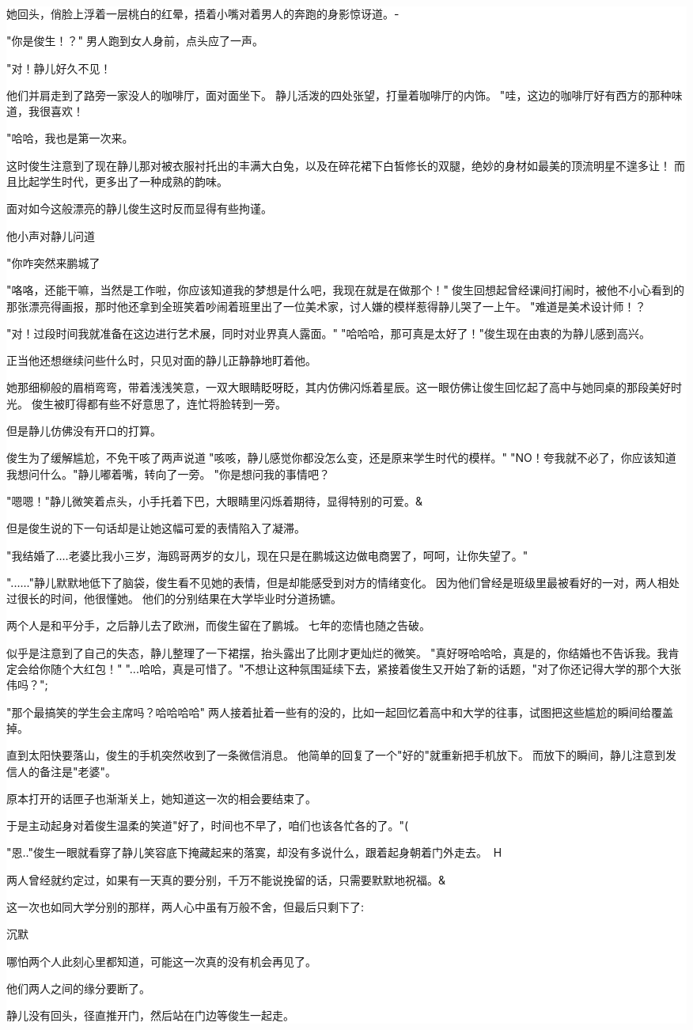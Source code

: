 她回头，俏脸上浮着一层桃白的红晕，捂着小嘴对着男人的奔跑的身影惊讶道。-

"你是俊生！？" 男人跑到女人身前，点头应了一声。

"对！静儿好久不见！

他们并肩走到了路旁一家没人的咖啡厅，面对面坐下。 静儿活泼的四处张望，打量着咖啡厅的内饰。 "哇，这边的咖啡厅好有西方的那种味道，我很喜欢！

"哈哈，我也是第一次来。

这时俊生注意到了现在静儿那对被衣服衬托出的丰满大白兔，以及在碎花裙下白皙修长的双腿，绝妙的身材如最美的顶流明星不遑多让！ 而且比起学生时代，更多出了一种成熟的韵味。

面对如今这般漂亮的静儿俊生这时反而显得有些拘谨。

他小声对静儿问道

"你咋突然来鹏城了

"咯咯，还能干嘛，当然是工作啦，你应该知道我的梦想是什么吧，我现在就是在做那个！" 俊生回想起曾经课间打闹时，被他不小心看到的那张漂亮得画报，那时他还拿到全班笑着吵闹着班里出了一位美术家，讨人嫌的模样惹得静儿哭了一上午。 "难道是美术设计师！？

"对！过段时间我就准备在这边进行艺术展，同时对业界真人露面。" "哈哈哈，那可真是太好了！"俊生现在由衷的为静儿感到高兴。

正当他还想继续问些什么时，只见对面的静儿正静静地盯着他。

她那细柳般的眉梢弯弯，带着浅浅笑意，一双大眼睛眨呀眨，其内仿佛闪烁着星辰。这一眼仿佛让俊生回忆起了高中与她同桌的那段美好时光。 俊生被盯得都有些不好意思了，连忙将脸转到一旁。

但是静儿仿佛没有开口的打算。

俊生为了缓解尴尬，不免干咳了两声说道 "咳咳，静儿感觉你都没怎么变，还是原来学生时代的模样。" "NO！夸我就不必了，你应该知道我想问什么。"静儿嘟着嘴，转向了一旁。 "你是想问我的事情吧？

"嗯嗯！"静儿微笑着点头，小手托着下巴，大眼睛里闪烁着期待，显得特别的可爱。&

但是俊生说的下一句话却是让她这幅可爱的表情陷入了凝滞。

"我结婚了....老婆比我小三岁，海鸥哥两岁的女儿，现在只是在鹏城这边做电商罢了，呵呵，让你失望了。"

"......"静儿默默地低下了脑袋，俊生看不见她的表情，但是却能感受到对方的情绪变化。 因为他们曾经是班级里最被看好的一对，两人相处过很长的时间，他很懂她。 他们的分别结果在大学毕业时分道扬镳。

两个人是和平分手，之后静儿去了欧洲，而俊生留在了鹏城。 七年的恋情也随之告破。

似乎是注意到了自己的失态，静儿整理了一下裙摆，抬头露出了比刚才更灿烂的微笑。 "真好呀哈哈哈，真是的，你结婚也不告诉我。我肯定会给你随个大红包！" "...哈哈，真是可惜了。"不想让这种氛围延续下去，紧接着俊生又开始了新的话题，"对了你还记得大学的那个大张伟吗？";

"那个最搞笑的学生会主席吗？哈哈哈哈" 两人接着扯着一些有的没的，比如一起回忆着高中和大学的往事，试图把这些尴尬的瞬间给覆盖掉。

直到太阳快要落山，俊生的手机突然收到了一条微信消息。 他简单的回复了一个"好的"就重新把手机放下。 而放下的瞬间，静儿注意到发信人的备注是"老婆"。

原本打开的话匣子也渐渐关上，她知道这一次的相会要结束了。

于是主动起身对着俊生温柔的笑道"好了，时间也不早了，咱们也该各忙各的了。"(

"恩.."俊生一眼就看穿了静儿笑容底下掩藏起来的落寞，却没有多说什么，跟着起身朝着门外走去。  H

两人曾经就约定过，如果有一天真的要分别，千万不能说挽留的话，只需要默默地祝福。&

这一次也如同大学分别的那样，两人心中虽有万般不舍，但最后只剩下了:

沉默

哪怕两个人此刻心里都知道，可能这一次真的没有机会再见了。

他们两人之间的缘分要断了。

静儿没有回头，径直推开门，然后站在门边等俊生一起走。
